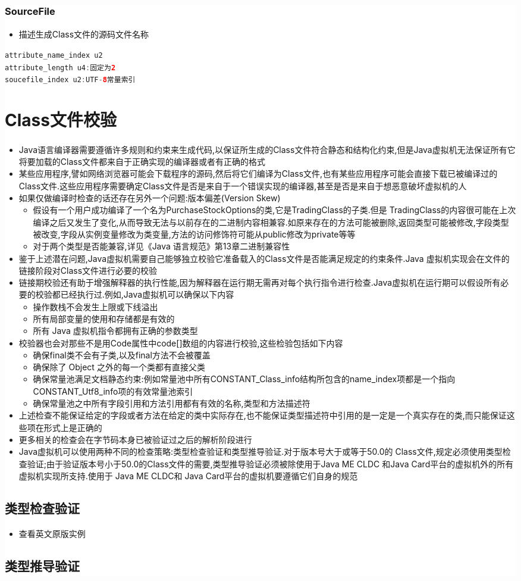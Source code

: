 

### SourceFile



* 描述生成Class文件的源码文件名称

```java
attribute_name_index u2
attribute_length u4:固定为2
soucefile_index u2:UTF-8常量索引
```



# Class文件校验



* Java语言编译器需要遵循许多规则和约束来生成代码,以保证所生成的Class文件符合静态和结构化约束,但是Java虚拟机无法保证所有它将要加载的Class文件都来自于正确实现的编译器或者有正确的格式
* 某些应用程序,譬如网络浏览器可能会下载程序的源码,然后将它们编译为Class文件,也有某些应用程序可能会直接下载已被编译过的Class文件.这些应用程序需要确定Class文件是否是来自于一个错误实现的编译器,甚至是否是来自于想恶意破坏虚拟机的人
* 如果仅做编译时检查的话还存在另外一个问题:版本偏差(Version Skew)
  * 假设有一个用户成功编译了一个名为PurchaseStockOptions的类,它是TradingClass的子类.但是
    TradingClass的内容很可能在上次编译之后又发生了变化,从而导致无法与以前存在的二进制内容相兼容.如原来存在的方法可能被删除,返回类型可能被修改,字段类型被改变,字段从实例变量修改为类变量,方法的访问修饰符可能从public修改为private等等
  * 对于两个类型是否能兼容,详见《Java 语言规范》第13章二进制兼容性
* 鉴于上述潜在问题,Java虚拟机需要自己能够独立校验它准备载入的Class文件是否能满足规定的约束条件.Java 虚拟机实现会在文件的链接阶段对Class文件进行必要的校验
* 链接期校验还有助于增强解释器的执行性能,因为解释器在运行期无需再对每个执行指令进行检查.Java虚拟机在运行期可以假设所有必要的校验都已经执行过.例如,Java虚拟机可以确保以下内容
  * 操作数栈不会发生上限或下线溢出
  * 所有局部变量的使用和存储都是有效的
  * 所有 Java 虚拟机指令都拥有正确的参数类型
* 校验器也会对那些不是用Code属性中code[]数组的内容进行校验,这些检验包括如下内容
  * 确保final类不会有子类,以及final方法不会被覆盖
  * 确保除了 Object 之外的每一个类都有直接父类
  * 确保常量池满足文档静态约束:例如常量池中所有CONSTANT_Class_info结构所包含的name_index项都是一个指向CONSTANT_Utf8_info项的有效常量池索引
  * 确保常量池之中所有字段引用和方法引用都有有效的名称,类型和方法描述符
* 上述检查不能保证给定的字段或者方法在给定的类中实际存在,也不能保证类型描述符中引用的是一定是一个真实存在的类,而只能保证这些项在形式上是正确的
* 更多相关的检查会在字节码本身已被验证过之后的解析阶段进行
* Java虚拟机可以使用两种不同的检查策略:类型检查验证和类型推导验证.对于版本号大于或等于50.0的 Class文件,规定必须使用类型检查验证;由于验证版本号小于50.0的Class文件的需要,类型推导验证必须被除使用于Java ME CLDC 和Java Card平台的虚拟机外的所有虚拟机实现所支持.使用于 Java ME CLDC和 Java Card平台的虚拟机要遵循它们自身的规范



## 类型检查验证



* 查看英文原版实例



## 类型推导验证

